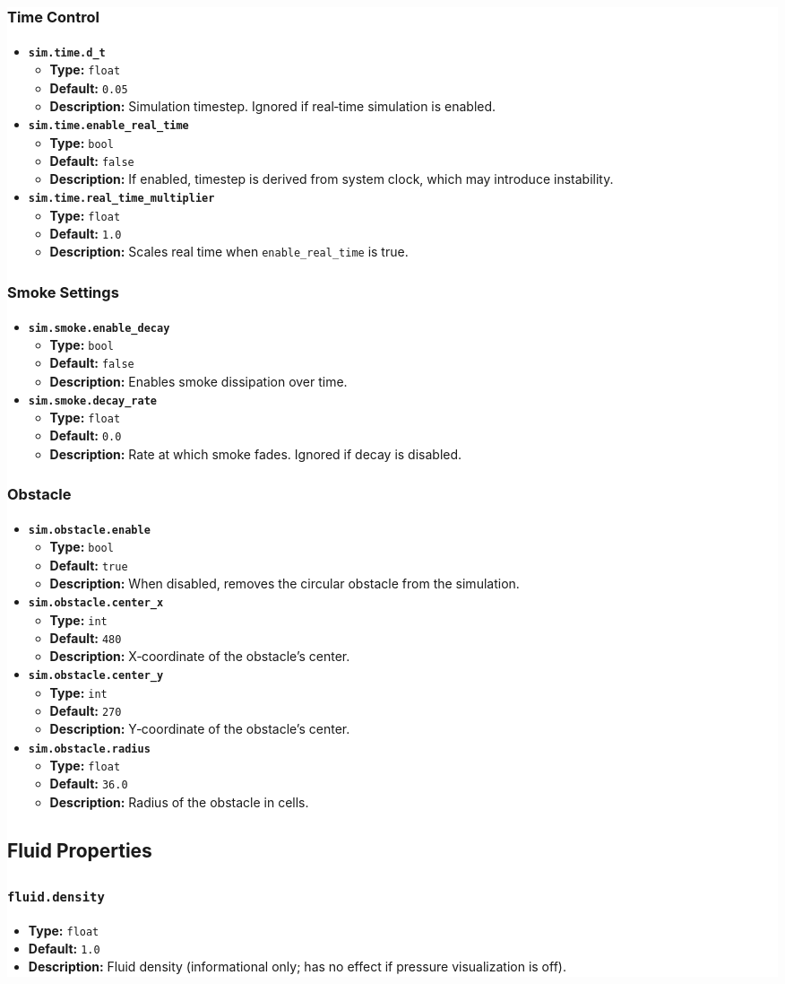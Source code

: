 ### Time Control

- **`sim.time.d_t`**  
  - **Type:** `float`  
  - **Default:** `0.05`  
  - **Description:** Simulation timestep. Ignored if real‑time simulation is enabled.
- **`sim.time.enable_real_time`**  
  - **Type:** `bool`  
  - **Default:** `false`  
  - **Description:** If enabled, timestep is derived from system clock, which may introduce instability.
- **`sim.time.real_time_multiplier`**  
  - **Type:** `float`  
  - **Default:** `1.0`  
  - **Description:** Scales real time when `enable_real_time` is true.

### Smoke Settings

- **`sim.smoke.enable_decay`**  
  - **Type:** `bool`  
  - **Default:** `false`  
  - **Description:** Enables smoke dissipation over time.
- **`sim.smoke.decay_rate`**  
  - **Type:** `float`  
  - **Default:** `0.0`  
  - **Description:** Rate at which smoke fades. Ignored if decay is disabled.

### Obstacle

- **`sim.obstacle.enable`**  
  - **Type:** `bool`  
  - **Default:** `true`  
  - **Description:** When disabled, removes the circular obstacle from the simulation.
- **`sim.obstacle.center_x`**  
  - **Type:** `int`  
  - **Default:** `480`  
  - **Description:** X‑coordinate of the obstacle’s center.
- **`sim.obstacle.center_y`**  
  - **Type:** `int`  
  - **Default:** `270`  
  - **Description:** Y‑coordinate of the obstacle’s center.
- **`sim.obstacle.radius`**  
  - **Type:** `float`  
  - **Default:** `36.0`  
  - **Description:** Radius of the obstacle in cells.

## Fluid Properties

### `fluid.density`

- **Type:** `float`  
- **Default:** `1.0`  
- **Description:** Fluid density (informational only; has no effect if pressure visualization is off).

